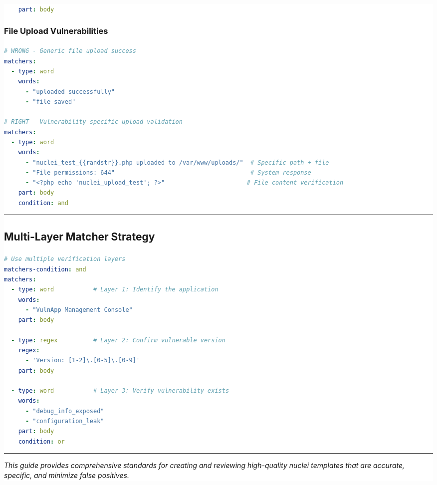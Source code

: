 ```yaml
    part: body
```

### **File Upload Vulnerabilities**
```yaml
# WRONG - Generic file upload success
matchers:
  - type: word
    words:
      - "uploaded successfully"
      - "file saved"

# RIGHT - Vulnerability-specific upload validation
matchers:
  - type: word
    words:
      - "nuclei_test_{{randstr}}.php uploaded to /var/www/uploads/"  # Specific path + file
      - "File permissions: 644"                                      # System response
      - "<?php echo 'nuclei_upload_test'; ?>"                       # File content verification
    part: body
    condition: and
```

---

## Multi-Layer Matcher Strategy

```yaml
# Use multiple verification layers
matchers-condition: and
matchers:
  - type: word           # Layer 1: Identify the application
    words:
      - "VulnApp Management Console"
    part: body
    
  - type: regex          # Layer 2: Confirm vulnerable version
    regex:
      - 'Version: [1-2]\.[0-5]\.[0-9]'
    part: body
    
  - type: word           # Layer 3: Verify vulnerability exists
    words:
      - "debug_info_exposed"
      - "configuration_leak"
    part: body
    condition: or
```

---

*This guide provides comprehensive standards for creating and reviewing high-quality nuclei templates that are accurate, specific, and minimize false positives.*